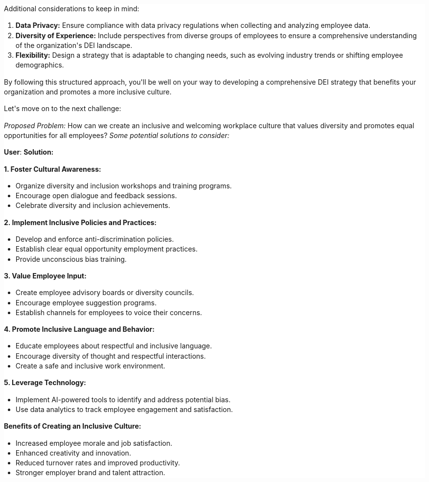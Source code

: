 Additional considerations to keep in mind:

1. **Data Privacy:** Ensure compliance with data privacy regulations when collecting and analyzing employee data.
2. **Diversity of Experience:** Include perspectives from diverse groups of employees to ensure a comprehensive understanding of the organization's DEI landscape.
3. **Flexibility:** Design a strategy that is adaptable to changing needs, such as evolving industry trends or shifting employee demographics.

By following this structured approach, you'll be well on your way to developing a comprehensive DEI strategy that benefits your organization and promotes a more inclusive culture.

Let's move on to the next challenge:

*Proposed Problem:* How can we create an inclusive and welcoming workplace culture that values diversity and promotes equal opportunities for all employees?
*Some potential solutions to consider:*

**User**: **Solution:**

**1. Foster Cultural Awareness:**

* Organize diversity and inclusion workshops and training programs.
* Encourage open dialogue and feedback sessions.
* Celebrate diversity and inclusion achievements.


**2. Implement Inclusive Policies and Practices:**

* Develop and enforce anti-discrimination policies.
* Establish clear equal opportunity employment practices.
* Provide unconscious bias training.


**3. Value Employee Input:**

* Create employee advisory boards or diversity councils.
* Encourage employee suggestion programs.
* Establish channels for employees to voice their concerns.


**4. Promote Inclusive Language and Behavior:**

* Educate employees about respectful and inclusive language.
* Encourage diversity of thought and respectful interactions.
* Create a safe and inclusive work environment.


**5. Leverage Technology:**

* Implement AI-powered tools to identify and address potential bias.
* Use data analytics to track employee engagement and satisfaction.


**Benefits of Creating an Inclusive Culture:**

* Increased employee morale and job satisfaction.
* Enhanced creativity and innovation.
* Reduced turnover rates and improved productivity.
* Stronger employer brand and talent attraction.
